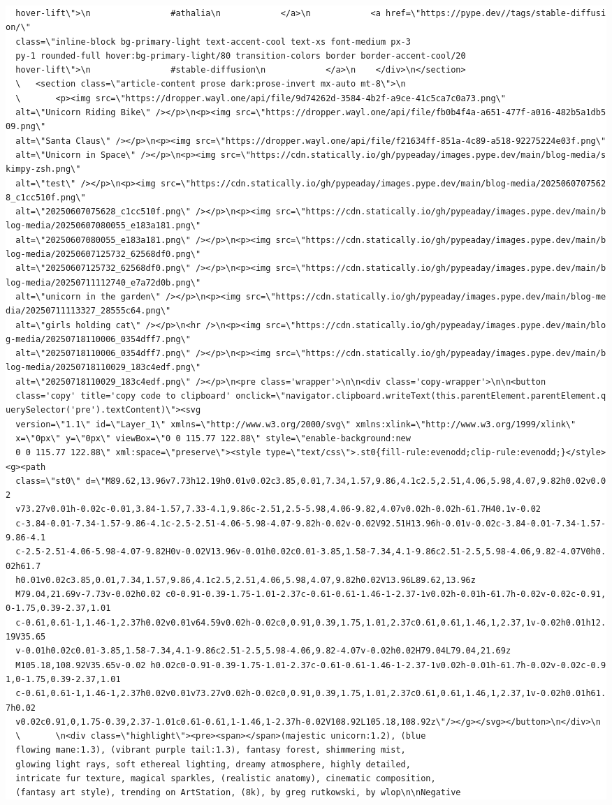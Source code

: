   ```'
    hover-lift\">\n                #athalia\n            </a>\n            <a href=\"https://pype.dev//tags/stable-diffusion/\"
    class=\"inline-block bg-primary-light text-accent-cool text-xs font-medium px-3
    py-1 rounded-full hover:bg-primary-light/80 transition-colors border border-accent-cool/20
    hover-lift\">\n                #stable-diffusion\n            </a>\n    </div>\n</section>
    \   <section class=\"article-content prose dark:prose-invert mx-auto mt-8\">\n
    \       <p><img src=\"https://dropper.wayl.one/api/file/9d74262d-3584-4b2f-a9ce-41c5ca7c0a73.png\"
    alt=\"Unicorn Riding Bike\" /></p>\n<p><img src=\"https://dropper.wayl.one/api/file/fb0b4f4a-a651-477f-a016-482b5a1db509.png\"
    alt=\"Santa Claus\" /></p>\n<p><img src=\"https://dropper.wayl.one/api/file/f21634ff-851a-4c89-a518-92275224e03f.png\"
    alt=\"Unicorn in Space\" /></p>\n<p><img src=\"https://cdn.statically.io/gh/pypeaday/images.pype.dev/main/blog-media/skimpy-zsh.png\"
    alt=\"test\" /></p>\n<p><img src=\"https://cdn.statically.io/gh/pypeaday/images.pype.dev/main/blog-media/20250607075628_c1cc510f.png\"
    alt=\"20250607075628_c1cc510f.png\" /></p>\n<p><img src=\"https://cdn.statically.io/gh/pypeaday/images.pype.dev/main/blog-media/20250607080055_e183a181.png\"
    alt=\"20250607080055_e183a181.png\" /></p>\n<p><img src=\"https://cdn.statically.io/gh/pypeaday/images.pype.dev/main/blog-media/20250607125732_62568df0.png\"
    alt=\"20250607125732_62568df0.png\" /></p>\n<p><img src=\"https://cdn.statically.io/gh/pypeaday/images.pype.dev/main/blog-media/20250711112740_e7a72d0b.png\"
    alt=\"unicorn in the garden\" /></p>\n<p><img src=\"https://cdn.statically.io/gh/pypeaday/images.pype.dev/main/blog-media/20250711113327_28555c64.png\"
    alt=\"girls holding cat\" /></p>\n<hr />\n<p><img src=\"https://cdn.statically.io/gh/pypeaday/images.pype.dev/main/blog-media/20250718110006_0354dff7.png\"
    alt=\"20250718110006_0354dff7.png\" /></p>\n<p><img src=\"https://cdn.statically.io/gh/pypeaday/images.pype.dev/main/blog-media/20250718110029_183c4edf.png\"
    alt=\"20250718110029_183c4edf.png\" /></p>\n<pre class='wrapper'>\n\n<div class='copy-wrapper'>\n\n<button
    class='copy' title='copy code to clipboard' onclick=\"navigator.clipboard.writeText(this.parentElement.parentElement.querySelector('pre').textContent)\"><svg
    version=\"1.1\" id=\"Layer_1\" xmlns=\"http://www.w3.org/2000/svg\" xmlns:xlink=\"http://www.w3.org/1999/xlink\"
    x=\"0px\" y=\"0px\" viewBox=\"0 0 115.77 122.88\" style=\"enable-background:new
    0 0 115.77 122.88\" xml:space=\"preserve\"><style type=\"text/css\">.st0{fill-rule:evenodd;clip-rule:evenodd;}</style><g><path
    class=\"st0\" d=\"M89.62,13.96v7.73h12.19h0.01v0.02c3.85,0.01,7.34,1.57,9.86,4.1c2.5,2.51,4.06,5.98,4.07,9.82h0.02v0.02
    v73.27v0.01h-0.02c-0.01,3.84-1.57,7.33-4.1,9.86c-2.51,2.5-5.98,4.06-9.82,4.07v0.02h-0.02h-61.7H40.1v-0.02
    c-3.84-0.01-7.34-1.57-9.86-4.1c-2.5-2.51-4.06-5.98-4.07-9.82h-0.02v-0.02V92.51H13.96h-0.01v-0.02c-3.84-0.01-7.34-1.57-9.86-4.1
    c-2.5-2.51-4.06-5.98-4.07-9.82H0v-0.02V13.96v-0.01h0.02c0.01-3.85,1.58-7.34,4.1-9.86c2.51-2.5,5.98-4.06,9.82-4.07V0h0.02h61.7
    h0.01v0.02c3.85,0.01,7.34,1.57,9.86,4.1c2.5,2.51,4.06,5.98,4.07,9.82h0.02V13.96L89.62,13.96z
    M79.04,21.69v-7.73v-0.02h0.02 c0-0.91-0.39-1.75-1.01-2.37c-0.61-0.61-1.46-1-2.37-1v0.02h-0.01h-61.7h-0.02v-0.02c-0.91,0-1.75,0.39-2.37,1.01
    c-0.61,0.61-1,1.46-1,2.37h0.02v0.01v64.59v0.02h-0.02c0,0.91,0.39,1.75,1.01,2.37c0.61,0.61,1.46,1,2.37,1v-0.02h0.01h12.19V35.65
    v-0.01h0.02c0.01-3.85,1.58-7.34,4.1-9.86c2.51-2.5,5.98-4.06,9.82-4.07v-0.02h0.02H79.04L79.04,21.69z
    M105.18,108.92V35.65v-0.02 h0.02c0-0.91-0.39-1.75-1.01-2.37c-0.61-0.61-1.46-1-2.37-1v0.02h-0.01h-61.7h-0.02v-0.02c-0.91,0-1.75,0.39-2.37,1.01
    c-0.61,0.61-1,1.46-1,2.37h0.02v0.01v73.27v0.02h-0.02c0,0.91,0.39,1.75,1.01,2.37c0.61,0.61,1.46,1,2.37,1v-0.02h0.01h61.7h0.02
    v0.02c0.91,0,1.75-0.39,2.37-1.01c0.61-0.61,1-1.46,1-2.37h-0.02V108.92L105.18,108.92z\"/></g></svg></button>\n</div>\n
    \       \n<div class=\"highlight\"><pre><span></span>(majestic unicorn:1.2), (blue
    flowing mane:1.3), (vibrant purple tail:1.3), fantasy forest, shimmering mist,
    glowing light rays, soft ethereal lighting, dreamy atmosphere, highly detailed,
    intricate fur texture, magical sparkles, (realistic anatomy), cinematic composition,
    (fantasy art style), trending on ArtStation, (8k), by greg rutkowski, by wlop\n\nNegative
  ```